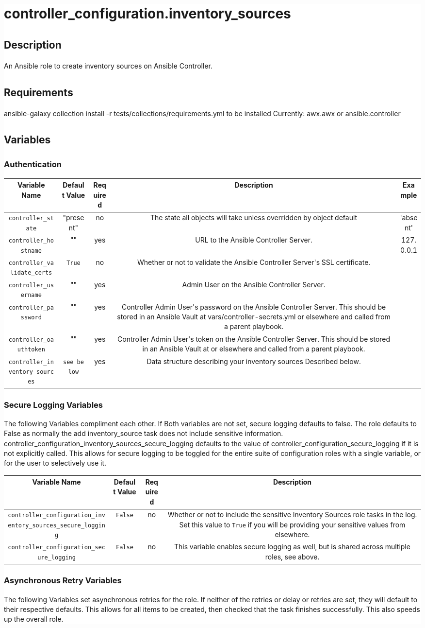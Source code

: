 # controller_configuration.inventory_sources

## Description
An Ansible role to create inventory sources on Ansible Controller.

## Requirements
ansible-galaxy collection install -r tests/collections/requirements.yml to be installed
Currently:
  awx.awx
  or
  ansible.controller

## Variables

### Authentication
|Variable Name|Default Value|Required|Description|Example|
|:---:|:---:|:---:|:---:|:---:|
|`controller_state`|"present"|no|The state all objects will take unless overridden by object default|'absent'|
|`controller_hostname`|""|yes|URL to the Ansible Controller Server.|127.0.0.1|
|`controller_validate_certs`|`True`|no|Whether or not to validate the Ansible Controller Server's SSL certificate.||
|`controller_username`|""|yes|Admin User on the Ansible Controller Server.||
|`controller_password`|""|yes|Controller Admin User's password on the Ansible Controller Server. This should be stored in an Ansible Vault at vars/controller-secrets.yml or elsewhere and called from a parent playbook.||
|`controller_oauthtoken`|""|yes|Controller Admin User's token on the Ansible Controller Server. This should be stored in an Ansible Vault at or elsewhere and called from a parent playbook.||
|`controller_inventory_sources`|`see below`|yes|Data structure describing your inventory sources Described below.||

### Secure Logging Variables
The following Variables compliment each other.
If Both variables are not set, secure logging defaults to false.
The role defaults to False as normally the add inventory_source task does not include sensitive information.
controller_configuration_inventory_sources_secure_logging defaults to the value of controller_configuration_secure_logging if it is not explicitly called. This allows for secure logging to be toggled for the entire suite of configuration roles with a single variable, or for the user to selectively use it.

|Variable Name|Default Value|Required|Description|
|:---:|:---:|:---:|:---:|
|`controller_configuration_inventory_sources_secure_logging`|`False`|no|Whether or not to include the sensitive Inventory Sources role tasks in the log. Set this value to `True` if you will be providing your sensitive values from elsewhere.|
|`controller_configuration_secure_logging`|`False`|no|This variable enables secure logging as well, but is shared across multiple roles, see above.|

### Asynchronous Retry Variables
The following Variables set asynchronous retries for the role.
If neither of the retries or delay or retries are set, they will default to their respective defaults.
This allows for all items to be created, then checked that the task finishes successfully.
This also speeds up the overall role.
